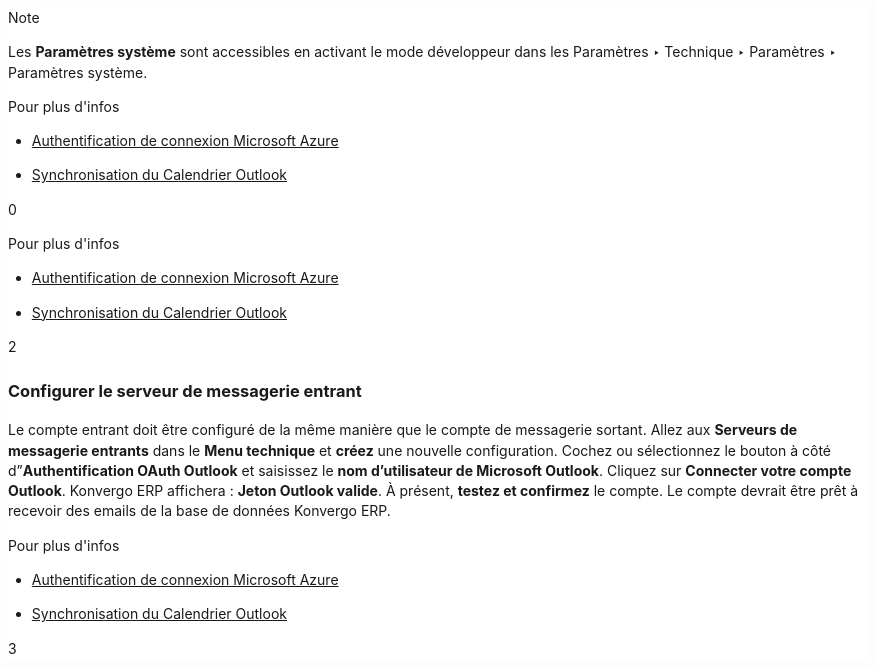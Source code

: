 <div class="alert alert-primary">
<p class="alert-title">
Note</p><p>Les <b>Paramètres système</b> sont accessibles en activant le <span class="xref std std-ref">mode développeur</span> dans les Paramètres ‣ Technique ‣ Paramètres ‣ Paramètres système.</p>
</div> <div class="alert alert-secondary">
<p class="alert-title">
Pour plus d'infos</p><ul>
<li><p><a href="../users/azure">Authentification de connexion Microsoft Azure</a></p></li>
<li><p><a href="../../productivity/calendar/outlook">Synchronisation du Calendrier Outlook</a></p></li>
</ul>
</div>0 <div class="alert alert-secondary">
<p class="alert-title">
Pour plus d'infos</p><ul>
<li><p><a href="../users/azure">Authentification de connexion Microsoft Azure</a></p></li>
<li><p><a href="../../productivity/calendar/outlook">Synchronisation du Calendrier Outlook</a></p></li>
</ul>
</div>2

### Configurer le serveur de messagerie entrant

Le compte entrant doit être configuré de la même manière que le compte de
messagerie sortant. Allez aux **Serveurs de messagerie entrants** dans le
**Menu technique** et **créez** une nouvelle configuration. Cochez ou
sélectionnez le bouton à côté d”**Authentification OAuth Outlook** et
saisissez le **nom d’utilisateur de Microsoft Outlook**. Cliquez sur
**Connecter votre compte Outlook**. Konvergo ERP affichera : **Jeton Outlook valide**.
À présent, **testez et confirmez** le compte. Le compte devrait être prêt à
recevoir des emails de la base de données Konvergo ERP.

<div class="alert alert-secondary">
<p class="alert-title">
Pour plus d'infos</p><ul>
<li><p><a href="../users/azure">Authentification de connexion Microsoft Azure</a></p></li>
<li><p><a href="../../productivity/calendar/outlook">Synchronisation du Calendrier Outlook</a></p></li>
</ul>
</div>3

